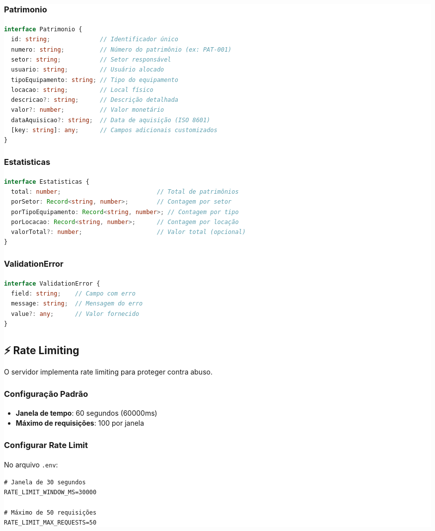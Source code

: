 ### Patrimonio

```typescript
interface Patrimonio {
  id: string;              // Identificador único
  numero: string;          // Número do patrimônio (ex: PAT-001)
  setor: string;           // Setor responsável
  usuario: string;         // Usuário alocado
  tipoEquipamento: string; // Tipo do equipamento
  locacao: string;         // Local físico
  descricao?: string;      // Descrição detalhada
  valor?: number;          // Valor monetário
  dataAquisicao?: string;  // Data de aquisição (ISO 8601)
  [key: string]: any;      // Campos adicionais customizados
}
```

### Estatisticas

```typescript
interface Estatisticas {
  total: number;                           // Total de patrimônios
  porSetor: Record<string, number>;        // Contagem por setor
  porTipoEquipamento: Record<string, number>; // Contagem por tipo
  porLocacao: Record<string, number>;      // Contagem por locação
  valorTotal?: number;                     // Valor total (opcional)
}
```

### ValidationError

```typescript
interface ValidationError {
  field: string;    // Campo com erro
  message: string;  // Mensagem do erro
  value?: any;      // Valor fornecido
}
```

## ⚡ Rate Limiting

O servidor implementa rate limiting para proteger contra abuso.

### Configuração Padrão

- **Janela de tempo**: 60 segundos (60000ms)
- **Máximo de requisições**: 100 por janela

### Configurar Rate Limit

No arquivo `.env`:

```env
# Janela de 30 segundos
RATE_LIMIT_WINDOW_MS=30000

# Máximo de 50 requisições
RATE_LIMIT_MAX_REQUESTS=50
```
